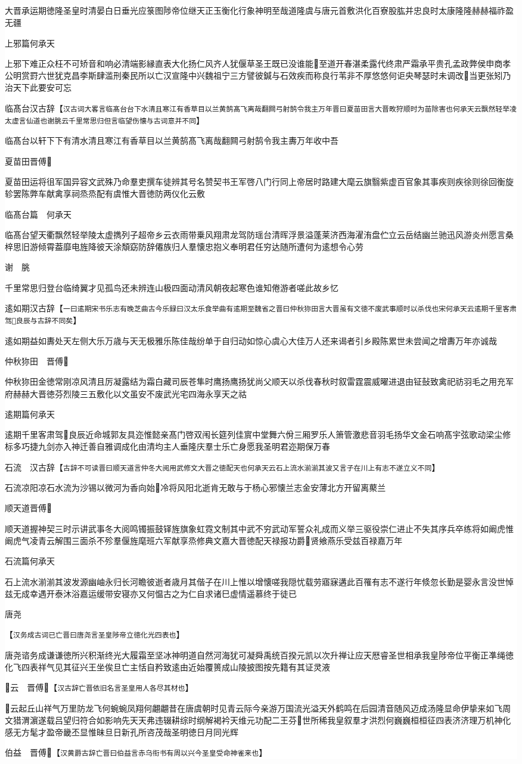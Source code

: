 大晋承运期徳隆圣皇时清晏白日垂光应箓图陟帝位继天正玉衡化行象神明至哉道隆虞与唐元首敷洪化百寮股肱并忠良时太康隆隆赫赫福祚盈无疆  

上邪篇何承天  

上邪下难正众枉不可矫音和响必清端影縁直表大化扬仁风齐人犹偃草圣王既已没谁能至道开春湛柔露代终肃严霜承平贵孔孟政弊侯申商孝公明赏罸六世犹克昌李斯肆滥刑秦民所以亡汉宣隆中兴魏祖宁三方譬彼鍼与石效疾而称良行苇非不厚悠悠何讵央琴瑟时未调改当更张矧乃治天下此要安可忘  

临髙台汉古辞【`汉古词大畧言临髙台台下水清且寒江有香草目以兰黄鹄髙飞离哉翻闗弓射鹄令我主万年晋曰夏苗田言大晋畋狩顺时为苗除害也何承天云飘然轻举凌太虚言仙道也谢朓云千里常思归但言临望伤懐与古词意并不同`】  

临髙台以轩下下有清水清且寒江有香草目以兰黄鹄髙飞离哉翻闗弓射鹄令我主夀万年收中吾  

夏苗田晋傅  

夏苗田运将徂军国异容文武殊乃命羣吏撰车徒辨其号名赞契书王军啓八门行同上帝居时路建大麾云旗翳紫虚百官象其事疾则疾徐则徐回衡旋轸罢陈弊车献禽享祠烝烝配有虞惟大晋徳防两仪化云敷  

临髙台篇　何承天  

临髙台望天衢飘然轻举陵太虚擕列子超帝乡云衣雨带乗风翔肃龙驾防瑶台清晖浮景溢蓬莱济西海濯洧盘伫立云岳结幽兰驰迅风游炎州愿言桑梓思旧游倾霄葢靡电旌降彼天涂頽窈防辞僊族归人羣懐忠抱义奉明君任穷达随所遭何为逺想令心劳  

谢　朓  

千里常思归登台临绮翼才见孤鸟还未辨连山极四面动清风朝夜起寒色谁知倦游者嗟此故乡忆  

逺如期汉古辞【`一曰逺期宋书乐志有晚芝曲古今乐録曰汉太乐食举曲有逺期至魏省之晋曰仲秋狝田言大晋虽有文徳不废武事顺时以杀伐也宋何承天云逺期千里客肃驾良辰与古辞不同矣`】  

逺如期益如夀处天左侧大乐万歳与天无极雅乐陈佳哉纷单于自归动如惊心虞心大佳万人还来谒者引乡殿陈累世未尝闻之增夀万年亦诚哉  

仲秋狝田　晋傅  

仲秋狝田金徳常刚凉风清且厉凝露结为霜白藏司辰苍隼时鹰扬鹰扬犹尚父顺天以杀伐春秋时叙雷霆震威曜进退由钲鼔致禽祀祊羽毛之用充军府赫赫大晋徳芬烈陵三五敷化以文虽安不废武光宅四海永享天之祜  

逺期篇何承天  

逺期千里客肃驾良辰近命城郭友具迩惟懿亲髙门啓双闱长筵列佳賔中堂舞六佾三厢罗乐人箫管激悲音羽毛扬华文金石响髙宇弦歌动梁尘修标多巧捷九剑亦入神迁善自雅调成化由清均主人垂隆庆羣士乐亡身愿我圣明君迩期保万春  

石流　汉古辞【`古辞不可读晋曰顺天道言仲冬大阅用武修文大晋之徳配天也何承天云石上流水湔湔其波又言子在川上有志不遂立义不同`】  

石流凉阳凉石水流为沙锡以微河为香向始冷将风阳北逝肯无敢与于杨心邪懐兰志金安薄北方开留离藂兰  

顺天道晋傅  

顺天道握神契三时示讲武事冬大阅鸣镯振鼓铎旌旗象虹霓文制其中武不穷武动军誓众礼成而义举三驱役崇仁进止不失其序兵卒练将如阚虎惟阚虎气凌青云解围三面杀不殄羣偃旌麾班六军献享烝修典文嘉大晋徳配天禄报功爵贤飨燕乐受兹百禄嘉万年  

石流篇何承天  

石上流水湔湔其波发源幽岫永归长河瞻彼逝者歳月其偕子在川上惟以增懐嗟我隠忧载劳寤寐遘此百罹有志不遂行年倐忽长勤是婴永言没世悼兹无成幸遇开泰沐浴嘉运缓带安寝亦又何愠古之为仁自求诸巳虚情遥慕终于徒已  

唐尧  

【`汉务成古词已亡晋曰唐尧言圣皇陟帝立徳化光四表也`】  

唐尧谘务成谦谦徳所兴积渐终光大履霜至坚冰神明道自然河海犹可凝舜禹统百揆元凯以次升禅让应天厯睿圣世相承我皇陟帝位平衡正凖绳徳化飞四表祥气见其征兴王坐俟旦亡主恬自矜致逺由近始覆篑成山陵披图按先籍有其证灵液  

云　晋傅【`汉古辞亡晋依旧名言圣皇用人各尽其材也`】  

云起丘山祥气万里防龙飞何蜿蜿凤翔何翽翽昔在唐虞朝时见青云际今亲游万国流光溢天外鹤鸣在后园清音随风迈成汤隆显命伊挚来如飞周文猎渭濵遂载吕望归符合如影响先天天弗违辍耕综时纲解褐衿天维元功配二王芬世所稀我皇叙羣才洪烈何巍巍桓桓征四表济济理万机神化感无方髦才盈帝畿丕显惟昧旦日新孔所咨茂哉圣明徳日月同光辉  

伯益　晋傅【`汉黄爵古辞亡晋曰伯益言赤乌衔书有周以兴今圣皇受命神雀来也`】  
